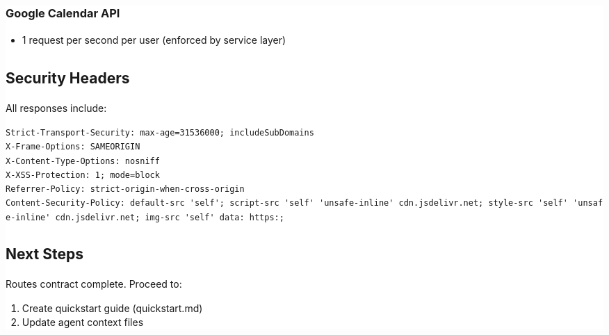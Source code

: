 ### Google Calendar API
- 1 request per second per user (enforced by service layer)

## Security Headers

All responses include:

```
Strict-Transport-Security: max-age=31536000; includeSubDomains
X-Frame-Options: SAMEORIGIN
X-Content-Type-Options: nosniff
X-XSS-Protection: 1; mode=block
Referrer-Policy: strict-origin-when-cross-origin
Content-Security-Policy: default-src 'self'; script-src 'self' 'unsafe-inline' cdn.jsdelivr.net; style-src 'self' 'unsafe-inline' cdn.jsdelivr.net; img-src 'self' data: https:;
```

## Next Steps

Routes contract complete. Proceed to:
1. Create quickstart guide (quickstart.md)
2. Update agent context files
